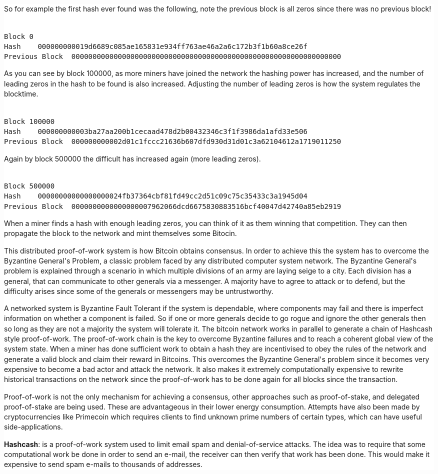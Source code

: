 So for example the first hash ever found was the following, note the previous block is all zeros since there was no previous block!

<xmp>
Block 0
Hash	000000000019d6689c085ae165831e934ff763ae46a2a6c172b3f1b60a8ce26f
Previous Block	0000000000000000000000000000000000000000000000000000000000000000
</xmp>

As you can see by block 100000, as more miners have joined the network the hashing power has increased, and the number of leading zeros in the hash to be found is also increased. Adjusting the number of leading zeros is how the system regulates the blocktime.  

<xmp>
Block 100000
Hash	000000000003ba27aa200b1cecaad478d2b00432346c3f1f3986da1afd33e506
Previous Block	000000000002d01c1fccc21636b607dfd930d31d01c3a62104612a1719011250
</xmp>

Again by block 500000 the difficult has increased again (more leading zeros).

<xmp>
Block 500000
Hash	00000000000000000024fb37364cbf81fd49cc2d51c09c75c35433c3a1945d04
Previous Block	0000000000000000007962066dcd6675830883516bcf40047d42740a85eb2919
</xmp>

When a miner finds a hash with enough leading zeros, you can think of it as them winning that competition. They can then propagate the block to the network and mint themselves some Bitocin.

This distributed proof-of-work system is how Bitcoin obtains consensus. In order to achieve this the system has to overcome the Byzantine General's Problem, a classic problem faced by any distributed computer system network. The Byzantine General's problem is explained through a scenario in which multiple divisions of an army are laying seige to a city. Each division has a general, that can communicate to other generals via a messenger. A majority have to agree to attack or to defend, but the difficulty arises since some of the generals or messengers may be untrustworthy.

A networked system is Byzantine Fault Tolerant if the system is dependable, where components may fail and there is imperfect information on whether a component is failed. So if one or more generals decide to go rogue and ignore the other generals then so long as they are not a majority the system will tolerate it. The bitcoin network works in parallel to generate a chain of Hashcash style proof-of-work. The proof-of-work chain is the key to overcome Byzantine failures and to reach a coherent global view of the system state. When a miner has done sufficient work to obtain a hash they are incentivised to obey the rules of the network and generate a valid block and claim their reward in Bitcoins. This overcomes the Byzantine General's problem since it becomes very expensive to become a bad actor and attack the network. It also makes it extremely computationally expensive to rewrite historical transactions on the network since the proof-of-work has to be done again for all blocks since the transaction.

Proof-of-work is not the only mechanism for achieving a consensus, other approaches such as proof-of-stake, and delegated proof-of-stake are being used. These are advantageous in their lower energy consumption. Attempts have also been made by cryptocurrencies like Primecoin which requires clients to find unknown prime numbers of certain types, which can have useful side-applications.

<p id="fn8"><b>Hashcash</b>: is a proof-of-work system used to limit email spam and denial-of-service attacks. The idea was to require that some computational work be done in order to send an e-mail, the receiver can then verify that work has been done. This would make it expensive to send spam e-mails to thousands of addresses.</p>
